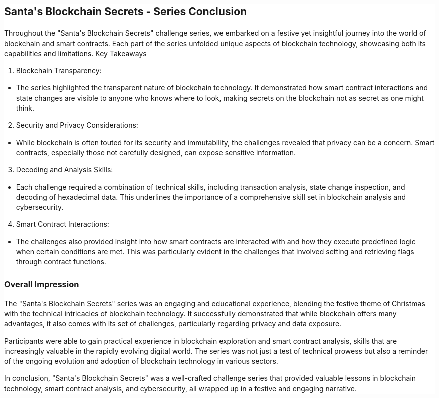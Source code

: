 ## Santa's Blockchain Secrets - Series Conclusion

Throughout the "Santa's Blockchain Secrets" challenge series, we embarked on a festive yet insightful journey into the world of blockchain and smart contracts. Each part of the series unfolded unique aspects of blockchain technology, showcasing both its capabilities and limitations.
Key Takeaways

1. Blockchain Transparency:
- The series highlighted the transparent nature of blockchain technology. It demonstrated how smart contract interactions and state changes are visible to anyone who knows where to look, making secrets on the blockchain not as secret as one might think.

2. Security and Privacy Considerations:
- While blockchain is often touted for its security and immutability, the challenges revealed that privacy can be a concern. Smart contracts, especially those not carefully designed, can expose sensitive information.
3. Decoding and Analysis Skills:
- Each challenge required a combination of technical skills, including transaction analysis, state change inspection, and decoding of hexadecimal data. This underlines the importance of a comprehensive skill set in blockchain analysis and cybersecurity.
4. Smart Contract Interactions:
- The challenges also provided insight into how smart contracts are interacted with and how they execute predefined logic when certain conditions are met. This was particularly evident in the challenges that involved setting and retrieving flags through contract functions.

### Overall Impression

The "Santa's Blockchain Secrets" series was an engaging and educational experience, blending the festive theme of Christmas with the technical intricacies of blockchain technology. It successfully demonstrated that while blockchain offers many advantages, it also comes with its set of challenges, particularly regarding privacy and data exposure.

Participants were able to gain practical experience in blockchain exploration and smart contract analysis, skills that are increasingly valuable in the rapidly evolving digital world. The series was not just a test of technical prowess but also a reminder of the ongoing evolution and adoption of blockchain technology in various sectors.

In conclusion, "Santa's Blockchain Secrets" was a well-crafted challenge series that provided valuable lessons in blockchain technology, smart contract analysis, and cybersecurity, all wrapped up in a festive and engaging narrative.
